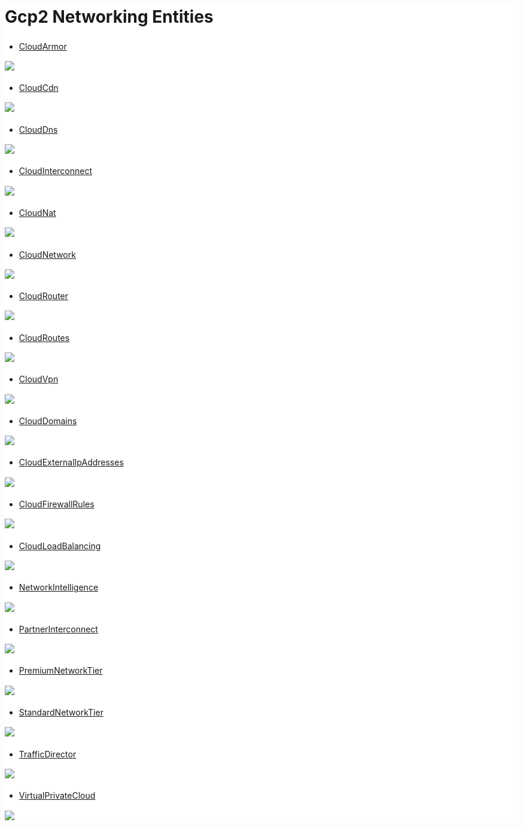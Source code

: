 # Gcp2 Networking Entities


- [CloudArmor](./cloud-armor.md)  
<img src="./cloud-armor.png" width="200"/>

- [CloudCdn](./cloud-cdn.md)  
<img src="./cloud-cdn.png" width="200"/>

- [CloudDns](./cloud-dns.md)  
<img src="./cloud-dns.png" width="200"/>

- [CloudInterconnect](./cloud-interconnect.md)  
<img src="./cloud-interconnect.png" width="200"/>

- [CloudNat](./cloud-nat.md)  
<img src="./cloud-nat.png" width="200"/>

- [CloudNetwork](./cloud-network.md)  
<img src="./cloud-network.png" width="200"/>

- [CloudRouter](./cloud-router.md)  
<img src="./cloud-router.png" width="200"/>

- [CloudRoutes](./cloud-routes.md)  
<img src="./cloud-routes.png" width="200"/>

- [CloudVpn](./cloud-vpn.md)  
<img src="./cloud-vpn.png" width="200"/>

- [CloudDomains](./cloud-domains.md)  
<img src="./cloud-domains.png" width="200"/>

- [CloudExternalIpAddresses](./cloud-external-ip-addresses.md)  
<img src="./cloud-external-ip-addresses.png" width="200"/>

- [CloudFirewallRules](./cloud-firewall-rules.md)  
<img src="./cloud-firewall-rules.png" width="200"/>

- [CloudLoadBalancing](./cloud-load-balancing.md)  
<img src="./cloud-load-balancing.png" width="200"/>

- [NetworkIntelligence](./network-intelligence.md)  
<img src="./network-intelligence.png" width="200"/>

- [PartnerInterconnect](./partner-interconnect.md)  
<img src="./partner-interconnect.png" width="200"/>

- [PremiumNetworkTier](./premium-network-tier.md)  
<img src="./premium-network-tier.png" width="200"/>

- [StandardNetworkTier](./standard-network-tier.md)  
<img src="./standard-network-tier.png" width="200"/>

- [TrafficDirector](./traffic-director.md)  
<img src="./traffic-director.png" width="200"/>

- [VirtualPrivateCloud](./virtual-private-cloud.md)  
<img src="./virtual-private-cloud.png" width="200"/>
